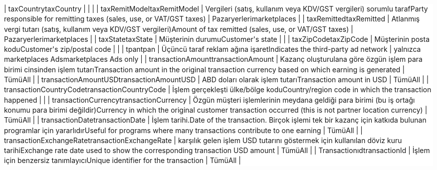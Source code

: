 | <span data-ttu-id="e3edc-418">taxCountry</span><span class="sxs-lookup"><span data-stu-id="e3edc-418">taxCountry</span></span> |  |  |
| <span data-ttu-id="e3edc-419">taxRemitModel</span><span class="sxs-lookup"><span data-stu-id="e3edc-419">taxRemitModel</span></span> | <span data-ttu-id="e3edc-420">Vergileri (satış, kullanım veya KDV/GST vergileri) sorumlu taraf</span><span class="sxs-lookup"><span data-stu-id="e3edc-420">Party responsible for remitting taxes (sales, use, or VAT/GST taxes)</span></span> | <span data-ttu-id="e3edc-421">Pazaryerleri</span><span class="sxs-lookup"><span data-stu-id="e3edc-421">marketplaces</span></span> |
| <span data-ttu-id="e3edc-422">taxRemitted</span><span class="sxs-lookup"><span data-stu-id="e3edc-422">taxRemitted</span></span> | <span data-ttu-id="e3edc-423">Atlanmış vergi tutarı (satış, kullanım veya KDV/GST vergileri)</span><span class="sxs-lookup"><span data-stu-id="e3edc-423">Amount of tax remitted (sales, use, or VAT/GST taxes)</span></span> | <span data-ttu-id="e3edc-424">Pazaryerleri</span><span class="sxs-lookup"><span data-stu-id="e3edc-424">marketplaces</span></span> |
| <span data-ttu-id="e3edc-425">taxState</span><span class="sxs-lookup"><span data-stu-id="e3edc-425">taxState</span></span> | <span data-ttu-id="e3edc-426">Müşterinin durumu</span><span class="sxs-lookup"><span data-stu-id="e3edc-426">Customer's state</span></span> |  |
| <span data-ttu-id="e3edc-427">taxZipCode</span><span class="sxs-lookup"><span data-stu-id="e3edc-427">taxZipCode</span></span> | <span data-ttu-id="e3edc-428">Müşterinin posta kodu</span><span class="sxs-lookup"><span data-stu-id="e3edc-428">Customer's zip/postal code</span></span> |  |
| <span data-ttu-id="e3edc-429">tpan</span><span class="sxs-lookup"><span data-stu-id="e3edc-429">tpan</span></span> | <span data-ttu-id="e3edc-430">Üçüncü taraf reklam ağına işaret</span><span class="sxs-lookup"><span data-stu-id="e3edc-430">Indicates the third-party ad network</span></span> | <span data-ttu-id="e3edc-431">yalnızca marketplaces Ads</span><span class="sxs-lookup"><span data-stu-id="e3edc-431">marketplaces Ads only</span></span> |
| <span data-ttu-id="e3edc-432">transactionAmount</span><span class="sxs-lookup"><span data-stu-id="e3edc-432">transactionAmount</span></span> | <span data-ttu-id="e3edc-433">Kazanç oluşturulana göre özgün işlem para birimi cinsinden işlem tutarı</span><span class="sxs-lookup"><span data-stu-id="e3edc-433">Transaction amount in the original transaction currency based on which earning is generated</span></span> | <span data-ttu-id="e3edc-434">Tümü</span><span class="sxs-lookup"><span data-stu-id="e3edc-434">All</span></span> |
| <span data-ttu-id="e3edc-435">transactionAmountUSD</span><span class="sxs-lookup"><span data-stu-id="e3edc-435">transactionAmountUSD</span></span> | <span data-ttu-id="e3edc-436">ABD doları olarak işlem tutarı</span><span class="sxs-lookup"><span data-stu-id="e3edc-436">Transaction amount in USD</span></span> | <span data-ttu-id="e3edc-437">Tümü</span><span class="sxs-lookup"><span data-stu-id="e3edc-437">All</span></span> |
| <span data-ttu-id="e3edc-438">transactionCountryCode</span><span class="sxs-lookup"><span data-stu-id="e3edc-438">transactionCountryCode</span></span> | <span data-ttu-id="e3edc-439">İşlem gerçekleşti ülke/bölge kodu</span><span class="sxs-lookup"><span data-stu-id="e3edc-439">Country/region code in which the transaction happened</span></span> |  |
| <span data-ttu-id="e3edc-440">transactionCurrency</span><span class="sxs-lookup"><span data-stu-id="e3edc-440">transactionCurrency</span></span> | <span data-ttu-id="e3edc-441">Özgün müşteri işlemlerinin meydana geldiği para birimi (bu iş ortağı konumu para birimi değildir)</span><span class="sxs-lookup"><span data-stu-id="e3edc-441">Currency in which the original customer transaction occurred (this is not partner location currency)</span></span> | <span data-ttu-id="e3edc-442">Tümü</span><span class="sxs-lookup"><span data-stu-id="e3edc-442">All</span></span> |
| <span data-ttu-id="e3edc-443">transactionDate</span><span class="sxs-lookup"><span data-stu-id="e3edc-443">transactionDate</span></span> | <span data-ttu-id="e3edc-444">İşlem tarihi.</span><span class="sxs-lookup"><span data-stu-id="e3edc-444">Date of the transaction.</span></span> <span data-ttu-id="e3edc-445">Birçok işlemi tek bir kazanç için katkıda bulunan programlar için yararlıdır</span><span class="sxs-lookup"><span data-stu-id="e3edc-445">Useful for programs where many transactions contribute to one earning</span></span> | <span data-ttu-id="e3edc-446">Tümü</span><span class="sxs-lookup"><span data-stu-id="e3edc-446">All</span></span> |
| <span data-ttu-id="e3edc-447">transactionExchangeRate</span><span class="sxs-lookup"><span data-stu-id="e3edc-447">transactionExchangeRate</span></span> | <span data-ttu-id="e3edc-448">karşılık gelen işlem USD tutarını göstermek için kullanılan döviz kuru tarihi</span><span class="sxs-lookup"><span data-stu-id="e3edc-448">Exchange rate date used to show the corresponding transaction USD amount</span></span> | <span data-ttu-id="e3edc-449">Tümü</span><span class="sxs-lookup"><span data-stu-id="e3edc-449">All</span></span> |
| <span data-ttu-id="e3edc-450">Transactionıd</span><span class="sxs-lookup"><span data-stu-id="e3edc-450">transactionId</span></span> | <span data-ttu-id="e3edc-451">İşlem için benzersiz tanımlayıcı</span><span class="sxs-lookup"><span data-stu-id="e3edc-451">Unique identifier for the transaction</span></span> | <span data-ttu-id="e3edc-452">Tümü</span><span class="sxs-lookup"><span data-stu-id="e3edc-452">All</span></span> |
